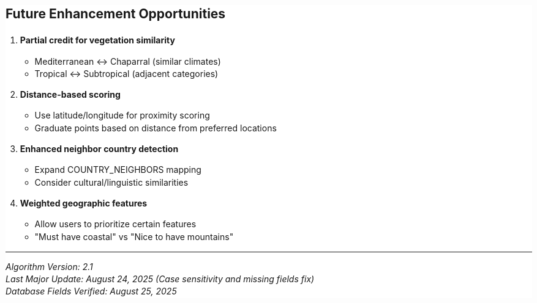 ## Future Enhancement Opportunities

1. **Partial credit for vegetation similarity**
   - Mediterranean ↔ Chaparral (similar climates)
   - Tropical ↔ Subtropical (adjacent categories)

2. **Distance-based scoring**
   - Use latitude/longitude for proximity scoring
   - Graduate points based on distance from preferred locations

3. **Enhanced neighbor country detection**
   - Expand COUNTRY_NEIGHBORS mapping
   - Consider cultural/linguistic similarities

4. **Weighted geographic features**
   - Allow users to prioritize certain features
   - "Must have coastal" vs "Nice to have mountains"

---

*Algorithm Version: 2.1*  
*Last Major Update: August 24, 2025 (Case sensitivity and missing fields fix)*  
*Database Fields Verified: August 25, 2025*